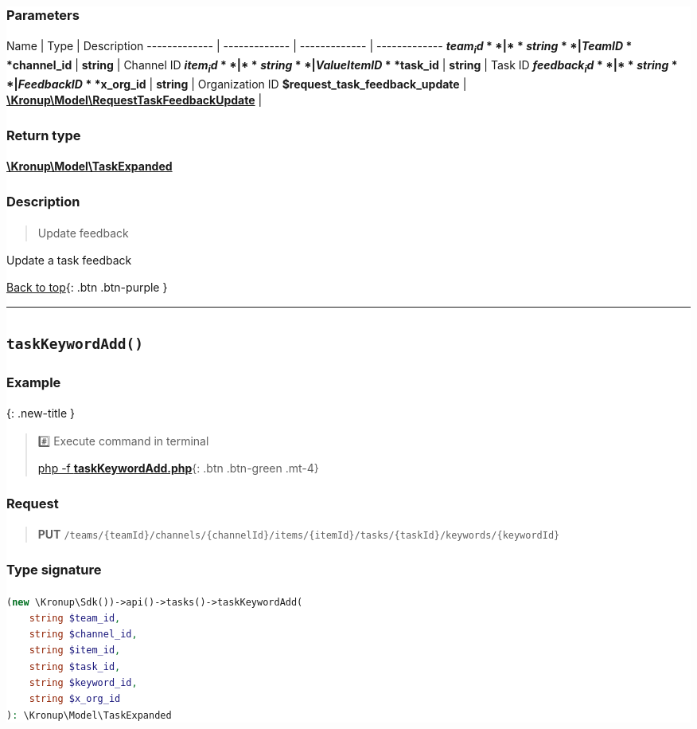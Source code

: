 ### Parameters

Name | Type | Description
------------- | ------------- | ------------- | -------------
 **$team_id** | **string**  | Team ID 
 **$channel_id** | **string**  | Channel ID 
 **$item_id** | **string**  | Value Item ID 
 **$task_id** | **string**  | Task ID 
 **$feedback_id** | **string**  | Feedback ID 
 **$x_org_id** | **string**  | Organization ID 
 **$request_task_feedback_update** | [**\Kronup\Model\RequestTaskFeedbackUpdate**](../../Model/RequestTaskFeedbackUpdate) |  

### Return type

[**\Kronup\Model\TaskExpanded**](../../Model/TaskExpanded)

### Description

> Update feedback

Update a task feedback

[Back to top](#top){: .btn .btn-purple }

---


## `taskKeywordAdd()`

### Example

{: .new-title }
> #️⃣ Execute command in terminal 
> 
> [php -f **taskKeywordAdd.php**](https://github.com/kronup/kronup-php/blob/main/examples/Api/TasksApi/taskKeywordAdd.php){: .btn .btn-green .mt-4}

### Request

> **PUT** `/teams/{teamId}/channels/{channelId}/items/{itemId}/tasks/{taskId}/keywords/{keywordId}`

### Type signature

```php
(new \Kronup\Sdk())->api()->tasks()->taskKeywordAdd(
    string $team_id,
    string $channel_id,
    string $item_id,
    string $task_id,
    string $keyword_id,
    string $x_org_id
): \Kronup\Model\TaskExpanded
```
